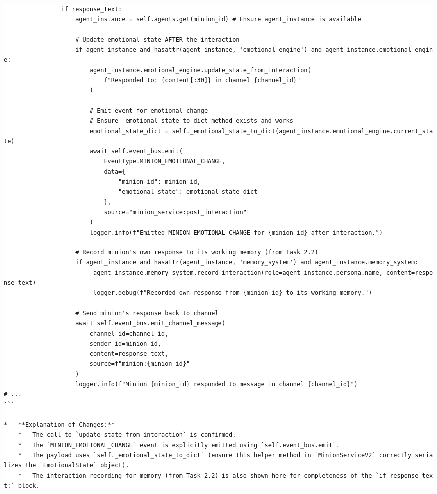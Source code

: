                     if response_text:
                        agent_instance = self.agents.get(minion_id) # Ensure agent_instance is available

                        # Update emotional state AFTER the interaction
                        if agent_instance and hasattr(agent_instance, 'emotional_engine') and agent_instance.emotional_engine:
                            agent_instance.emotional_engine.update_state_from_interaction(
                                f"Responded to: {content[:30]} in channel {channel_id}"
                            )

                            # Emit event for emotional change
                            # Ensure _emotional_state_to_dict method exists and works
                            emotional_state_dict = self._emotional_state_to_dict(agent_instance.emotional_engine.current_state)
                            await self.event_bus.emit(
                                EventType.MINION_EMOTIONAL_CHANGE,
                                data={
                                    "minion_id": minion_id,
                                    "emotional_state": emotional_state_dict
                                },
                                source="minion_service:post_interaction"
                            )
                            logger.info(f"Emitted MINION_EMOTIONAL_CHANGE for {minion_id} after interaction.")

                        # Record minion's own response to its working memory (from Task 2.2)
                        if agent_instance and hasattr(agent_instance, 'memory_system') and agent_instance.memory_system:
                             agent_instance.memory_system.record_interaction(role=agent_instance.persona.name, content=response_text)
                             logger.debug(f"Recorded own response from {minion_id} to its working memory.")

                        # Send minion's response back to channel
                        await self.event_bus.emit_channel_message(
                            channel_id=channel_id,
                            sender_id=minion_id,
                            content=response_text,
                            source=f"minion:{minion_id}"
                        )
                        logger.info(f"Minion {minion_id} responded to message in channel {channel_id}")
    # ...
    ```

    *   **Explanation of Changes:**
        *   The call to `update_state_from_interaction` is confirmed.
        *   The `MINION_EMOTIONAL_CHANGE` event is explicitly emitted using `self.event_bus.emit`.
        *   The payload uses `self._emotional_state_to_dict` (ensure this helper method in `MinionServiceV2` correctly serializes the `EmotionalState` object).
        *   The interaction recording for memory (from Task 2.2) is also shown here for completeness of the `if response_text:` block.
